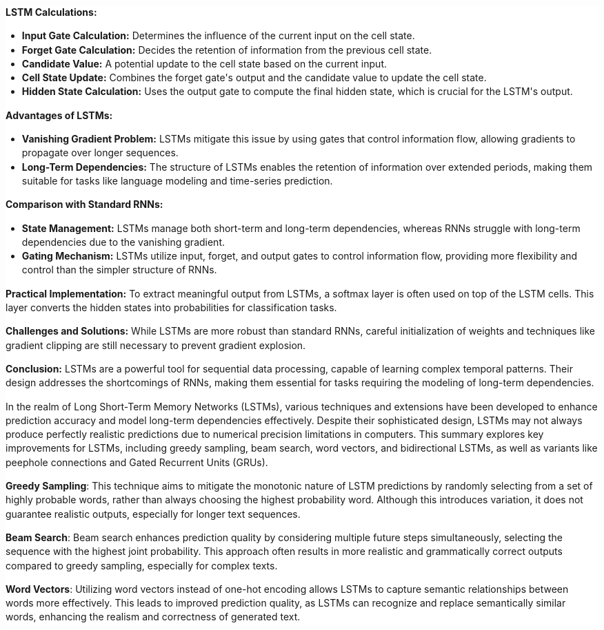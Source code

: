 **LSTM Calculations:**
- **Input Gate Calculation:** Determines the influence of the current input on the cell state.
- **Forget Gate Calculation:** Decides the retention of information from the previous cell state.
- **Candidate Value:** A potential update to the cell state based on the current input.
- **Cell State Update:** Combines the forget gate's output and the candidate value to update the cell state.
- **Hidden State Calculation:** Uses the output gate to compute the final hidden state, which is crucial for the LSTM's output.

**Advantages of LSTMs:**
- **Vanishing Gradient Problem:** LSTMs mitigate this issue by using gates that control information flow, allowing gradients to propagate over longer sequences.
- **Long-Term Dependencies:** The structure of LSTMs enables the retention of information over extended periods, making them suitable for tasks like language modeling and time-series prediction.

**Comparison with Standard RNNs:**
- **State Management:** LSTMs manage both short-term and long-term dependencies, whereas RNNs struggle with long-term dependencies due to the vanishing gradient.
- **Gating Mechanism:** LSTMs utilize input, forget, and output gates to control information flow, providing more flexibility and control than the simpler structure of RNNs.

**Practical Implementation:**
To extract meaningful output from LSTMs, a softmax layer is often used on top of the LSTM cells. This layer converts the hidden states into probabilities for classification tasks.

**Challenges and Solutions:**
While LSTMs are more robust than standard RNNs, careful initialization of weights and techniques like gradient clipping are still necessary to prevent gradient explosion.

**Conclusion:**
LSTMs are a powerful tool for sequential data processing, capable of learning complex temporal patterns. Their design addresses the shortcomings of RNNs, making them essential for tasks requiring the modeling of long-term dependencies.



In the realm of Long Short-Term Memory Networks (LSTMs), various techniques and extensions have been developed to enhance prediction accuracy and model long-term dependencies effectively. Despite their sophisticated design, LSTMs may not always produce perfectly realistic predictions due to numerical precision limitations in computers. This summary explores key improvements for LSTMs, including greedy sampling, beam search, word vectors, and bidirectional LSTMs, as well as variants like peephole connections and Gated Recurrent Units (GRUs).

**Greedy Sampling**: This technique aims to mitigate the monotonic nature of LSTM predictions by randomly selecting from a set of highly probable words, rather than always choosing the highest probability word. Although this introduces variation, it does not guarantee realistic outputs, especially for longer text sequences.

**Beam Search**: Beam search enhances prediction quality by considering multiple future steps simultaneously, selecting the sequence with the highest joint probability. This approach often results in more realistic and grammatically correct outputs compared to greedy sampling, especially for complex texts.

**Word Vectors**: Utilizing word vectors instead of one-hot encoding allows LSTMs to capture semantic relationships between words more effectively. This leads to improved prediction quality, as LSTMs can recognize and replace semantically similar words, enhancing the realism and correctness of generated text.
